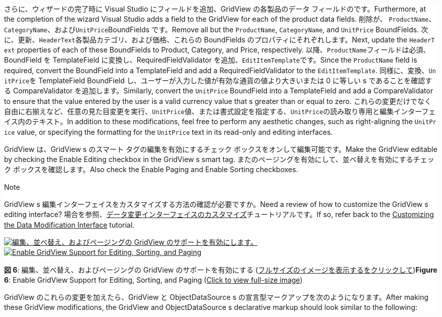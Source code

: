 <span data-ttu-id="a4f73-184">さらに、ウィザードの完了時に Visual Studio にフィールドを追加、GridView の各製品のデータ フィールドのです。</span><span class="sxs-lookup"><span data-stu-id="a4f73-184">Furthermore, at the completion of the wizard Visual Studio adds a field to the GridView for each of the product data fields.</span></span> <span data-ttu-id="a4f73-185">削除が、 `ProductName`、 `CategoryName`、および`UnitPrice`BoundFields です。</span><span class="sxs-lookup"><span data-stu-id="a4f73-185">Remove all but the `ProductName`, `CategoryName`, and `UnitPrice` BoundFields.</span></span> <span data-ttu-id="a4f73-186">次に、更新、`HeaderText`各製品カテゴリ、および価格、これらの BoundFields のプロパティにそれぞれします。</span><span class="sxs-lookup"><span data-stu-id="a4f73-186">Next, update the `HeaderText` properties of each of these BoundFields to Product, Category, and Price, respectively.</span></span> <span data-ttu-id="a4f73-187">以降、`ProductName`フィールドは必須、BoundField を TemplateField に変換し、RequiredFieldValidator を追加、`EditItemTemplate`です。</span><span class="sxs-lookup"><span data-stu-id="a4f73-187">Since the `ProductName` field is required, convert the BoundField into a TemplateField and add a RequiredFieldValidator to the `EditItemTemplate`.</span></span> <span data-ttu-id="a4f73-188">同様に、変換、`UnitPrice`を TemplateField BoundField し、ユーザーが入力した値が有効な通貨の値より大きいまたは 0 に等しい s であることを確認する CompareValidator を追加します。</span><span class="sxs-lookup"><span data-stu-id="a4f73-188">Similarly, convert the `UnitPrice` BoundField into a TemplateField and add a CompareValidator to ensure that the value entered by the user is a valid currency value that s greater than or equal to zero.</span></span> <span data-ttu-id="a4f73-189">これらの変更だけでなく自由に右揃えなど、任意の見た目変更を実行、`UnitPrice`値、または書式設定を指定する、`UnitPrice`の読み取り専用と編集インターフェイス内のテキスト。</span><span class="sxs-lookup"><span data-stu-id="a4f73-189">In addition to these modifications, feel free to perform any aesthetic changes, such as right-aligning the `UnitPrice` value, or specifying the formatting for the `UnitPrice` text in its read-only and editing interfaces.</span></span>

<span data-ttu-id="a4f73-190">GridView は、GridView s のスマート タグの編集を有効にするチェック ボックスをオンして編集可能です。</span><span class="sxs-lookup"><span data-stu-id="a4f73-190">Make the GridView editable by checking the Enable Editing checkbox in the GridView s smart tag.</span></span> <span data-ttu-id="a4f73-191">またのページングを有効にして、並べ替えを有効にするチェック ボックスを確認します。</span><span class="sxs-lookup"><span data-stu-id="a4f73-191">Also check the Enable Paging and Enable Sorting checkboxes.</span></span>

> [!NOTE]
> <span data-ttu-id="a4f73-192">GridView s 編集インターフェイスをカスタマイズする方法の確認が必要ですか。</span><span class="sxs-lookup"><span data-stu-id="a4f73-192">Need a review of how to customize the GridView s editing interface?</span></span> <span data-ttu-id="a4f73-193">場合を参照、[データ変更インターフェイスのカスタマイズ](../editing-inserting-and-deleting-data/customizing-the-data-modification-interface-cs.md)チュートリアルです。</span><span class="sxs-lookup"><span data-stu-id="a4f73-193">If so, refer back to the [Customizing the Data Modification Interface](../editing-inserting-and-deleting-data/customizing-the-data-modification-interface-cs.md) tutorial.</span></span>


<span data-ttu-id="a4f73-194">[![編集、並べ替え、およびページングの GridView のサポートを有効にします。](caching-data-with-the-objectdatasource-cs/_static/image13.png)](caching-data-with-the-objectdatasource-cs/_static/image12.png)</span><span class="sxs-lookup"><span data-stu-id="a4f73-194">[![Enable GridView Support for Editing, Sorting, and Paging](caching-data-with-the-objectdatasource-cs/_static/image13.png)](caching-data-with-the-objectdatasource-cs/_static/image12.png)</span></span>

<span data-ttu-id="a4f73-195">**図 6**: 編集、並べ替え、およびページングの GridView のサポートを有効にする ([フルサイズのイメージを表示するをクリックして](caching-data-with-the-objectdatasource-cs/_static/image14.png))</span><span class="sxs-lookup"><span data-stu-id="a4f73-195">**Figure 6**: Enable GridView Support for Editing, Sorting, and Paging ([Click to view full-size image](caching-data-with-the-objectdatasource-cs/_static/image14.png))</span></span>


<span data-ttu-id="a4f73-196">GridView のこれらの変更を加えたら、GridView と ObjectDataSource s の宣言型マークアップを次のようになります。</span><span class="sxs-lookup"><span data-stu-id="a4f73-196">After making these GridView modifications, the GridView and ObjectDataSource s declarative markup should look similar to the following:</span></span>
